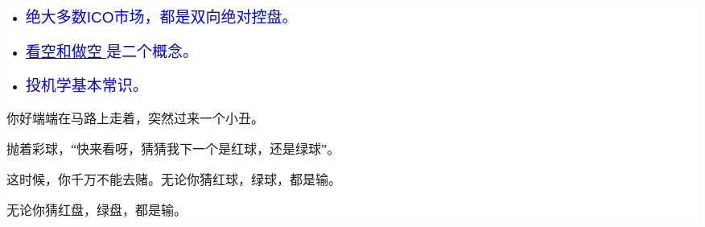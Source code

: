 <span style="font-size:16px;line-height:150%;font-family:楷体_GB2312;">
</span>
</p>
<ul class="list-paddingleft-2" style="list-style-type: disc;">
<li>
<p style="line-height: 1.75em;">
<span style="font-size:19px;line-height:150%;font-family:微软雅黑,sans-serif;color:blue;">
            绝大多数ICO市场，都是双向绝对控盘。
           </span>
</p>
</li>
<li>
<p style="line-height: 1.75em;">
<span style="text-decoration:underline;">
<span style="font-size:19px;line-height:150%;font-family:微软雅黑,sans-serif;color:blue;">
             看空和做空
            </span>
</span>
<span style="font-size:19px;line-height:150%;font-family:微软雅黑,sans-serif;color:blue;">
            是二个概念。
           </span>
</p>
</li>
<li>
<p style="line-height: 1.75em;">
<span style="font-size:19px;line-height:150%;font-family:微软雅黑,sans-serif;color:blue;">
            投机学基本常识。
           </span>
</p>
</li>
</ul>
<p style="line-height:150%;">
<span style="font-size:16px;line-height:150%;font-family:楷体_GB2312;">
</span>
</p>
<p style="line-height:150%;">
<span style="font-size:16px;line-height:150%;font-family:楷体_GB2312;">
</span>
</p>
<p style="line-height:150%;">
<span style="font-size:16px;line-height:150%;font-family:楷体_GB2312;">
          你好端端在马路上走着，突然过来一个小丑。
         </span>
</p>
<p style="line-height:150%;">
<span style="font-size:16px;line-height:150%;font-family:楷体_GB2312;">
          抛着彩球，“快来看呀，猜猜我下一个是红球，还是绿球”。
         </span>
</p>
<p style="line-height:150%;">
<span style="font-size:16px;line-height:150%;font-family:楷体_GB2312;">
</span>
</p>
<p style="line-height:150%;">
<span style="font-size:16px;line-height:150%;font-family:楷体_GB2312;">
          这时候，你千万不能去赌。无论你猜红球，绿球，都是输。
         </span>
</p>
<p style="line-height:150%;">
<span style="font-size:16px;line-height:150%;font-family:楷体_GB2312;">
          无论你猜红盘，绿盘，都是输。
         </span>
</p>
<p style="line-height:150%;">